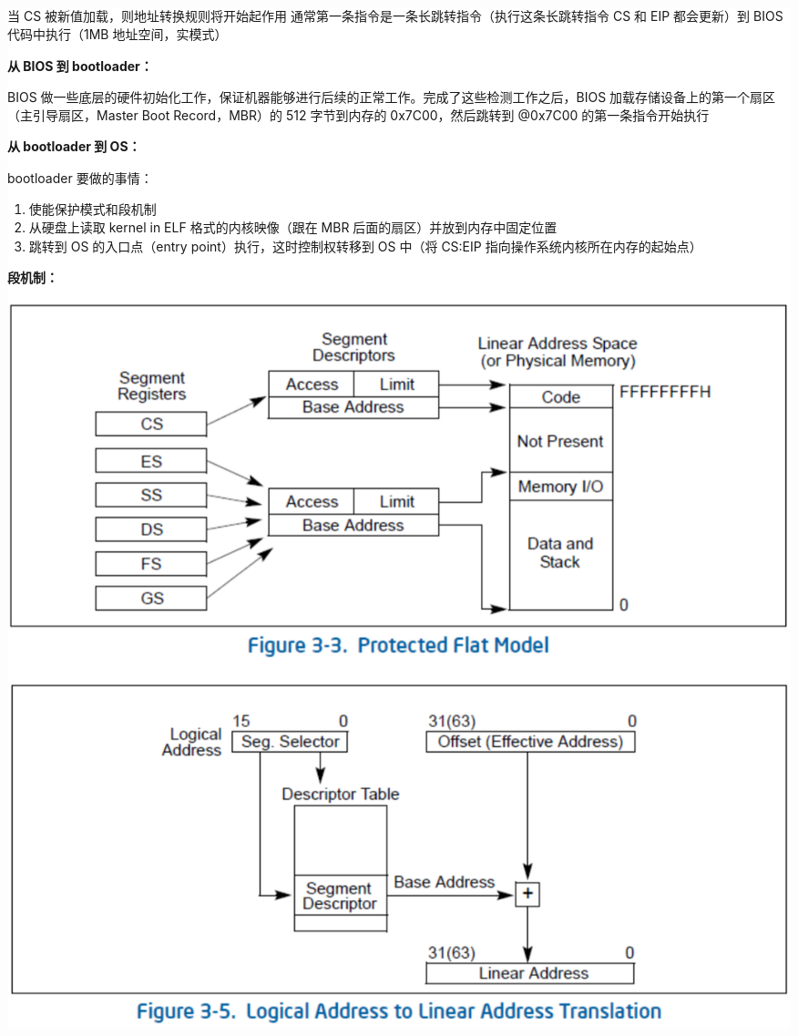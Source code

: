 当 CS 被新值加载，则地址转换规则将开始起作用
通常第一条指令是一条长跳转指令（执行这条长跳转指令 CS 和 EIP 都会更新）到 BIOS 代码中执行（1MB 地址空间，实模式）

**从 BIOS 到 bootloader：**

BIOS 做一些底层的硬件初始化工作，保证机器能够进行后续的正常工作。完成了这些检测工作之后，BIOS 加载存储设备上的第一个扇区（主引导扇区，Master Boot Record，MBR）的 512 字节到内存的 0x7C00，然后跳转到 @0x7C00 的第一条指令开始执行

**从 bootloader 到 OS：**

bootloader 要做的事情：

1. 使能保护模式和段机制
2. 从硬盘上读取 kernel in ELF 格式的内核映像（跟在 MBR 后面的扇区）并放到内存中固定位置
3. 跳转到 OS 的入口点（entry point）执行，这时控制权转移到 OS 中（将 CS:EIP 指向操作系统内核所在内存的起始点）

**段机制：**

![protected-model](images/protected-model.png)

![logical-to-linear](images/logical-to-linear.png)

